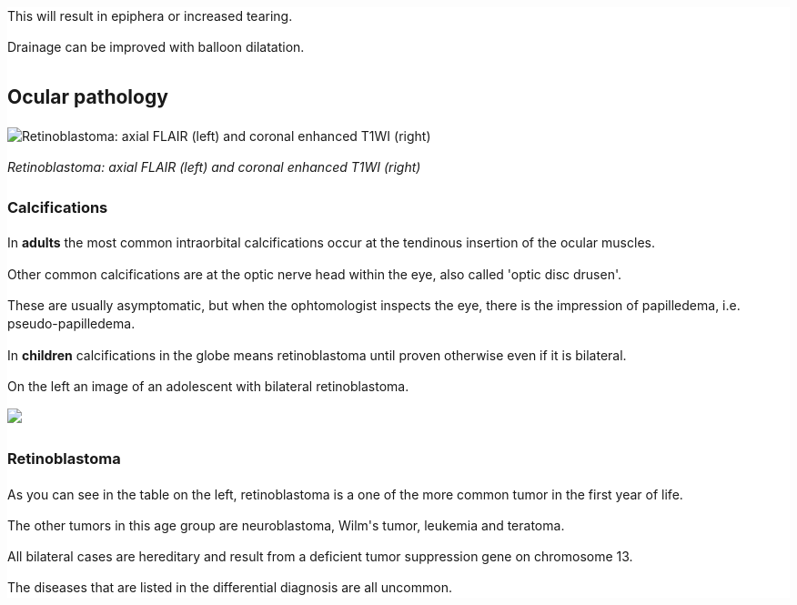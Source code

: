 This will result in epiphera or increased tearing.  

Drainage can be improved with balloon dilatation.








Ocular pathology
----------------





![Retinoblastoma: axial FLAIR (left) and coronal enhanced T1WI (right)](/assets/orbita-pathology/a50979786d8d12_retino-1.jpg)

*Retinoblastoma: axial FLAIR (left) and coronal enhanced T1WI (right)*



### Calcifications


In **adults** the most common intraorbital calcifications occur at the tendinous insertion of the ocular muscles.   

Other common calcifications are at the optic nerve head within the eye, also called 'optic disc drusen'.   

These are usually asymptomatic, but when the ophtomologist inspects the eye, there is the impression of papilledema, i.e. pseudo-papilledema.   
  

In **children**  calcifications in the globe means retinoblastoma until proven otherwise even if it is bilateral.

On the left an image of an adolescent with bilateral retinoblastoma.








![](/assets/orbita-pathology/a50979786d9279_TAB-retinoblastoma.png)




### Retinoblastoma


As you can see in the table on the left, retinoblastoma is a one of the more common tumor in the first year of life.   

The other tumors in this age group are neuroblastoma, Wilm's tumor, leukemia and teratoma.   

All bilateral cases are hereditary and result from a deficient tumor suppression gene on chromosome 13.   

The diseases that are listed in the differential diagnosis are all uncommon.

